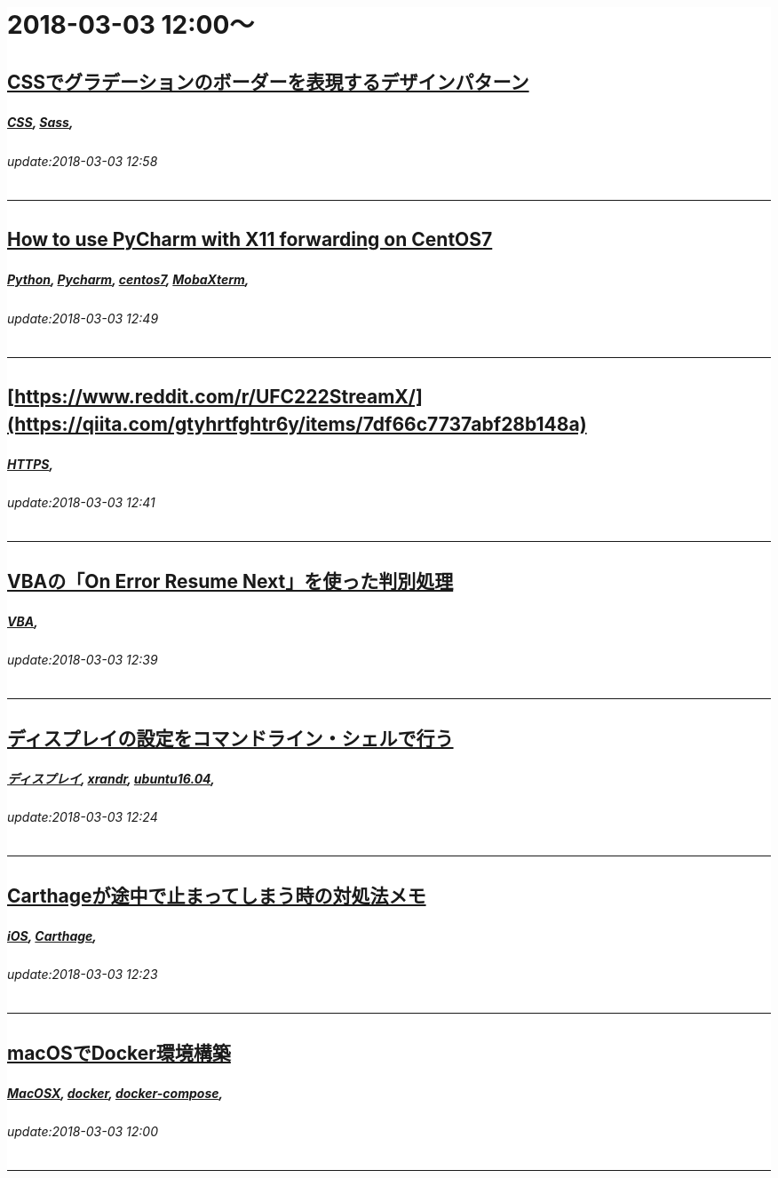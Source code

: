 


# 2018-03-03 12:00～
## [CSSでグラデーションのボーダーを表現するデザインパターン](https://qiita.com/toshifumiimanishi/items/1bc5f966a1e59c2292bb)
##### [CSS](https://qiita.com/tags/CSS), [Sass](https://qiita.com/tags/Sass), 
###### update:2018-03-03 12:58
---
## [How to use PyCharm with X11 forwarding on CentOS7](https://qiita.com/ainamori/items/de7e84bc1e95792f0060)
##### [Python](https://qiita.com/tags/Python), [Pycharm](https://qiita.com/tags/Pycharm), [centos7](https://qiita.com/tags/centos7), [MobaXterm](https://qiita.com/tags/MobaXterm), 
###### update:2018-03-03 12:49
---
## [https://www.reddit.com/r/UFC222StreamX/](https://qiita.com/gtyhrtfghtr6y/items/7df66c7737abf28b148a)
##### [HTTPS](https://qiita.com/tags/HTTPS), 
###### update:2018-03-03 12:41
---
## [VBAの「On Error Resume Next」を使った判別処理](https://qiita.com/sjuny/items/bf7cc95a0c34fba4b611)
##### [VBA](https://qiita.com/tags/VBA), 
###### update:2018-03-03 12:39
---
## [ディスプレイの設定をコマンドライン・シェルで行う](https://qiita.com/hiro_mayo/items/db8ddcea600e8bfbdd5f)
##### [ディスプレイ](https://qiita.com/tags/ディスプレイ), [xrandr](https://qiita.com/tags/xrandr), [ubuntu16.04](https://qiita.com/tags/ubuntu16.04), 
###### update:2018-03-03 12:24
---
## [Carthageが途中で止まってしまう時の対処法メモ](https://qiita.com/nakagawa1017/items/4a61fabdaf65de1c1c0a)
##### [iOS](https://qiita.com/tags/iOS), [Carthage](https://qiita.com/tags/Carthage), 
###### update:2018-03-03 12:23
---
## [macOSでDocker環境構築](https://qiita.com/mks1412/items/9356187a3bcb20b64e82)
##### [MacOSX](https://qiita.com/tags/MacOSX), [docker](https://qiita.com/tags/docker), [docker-compose](https://qiita.com/tags/docker-compose), 
###### update:2018-03-03 12:00
---

